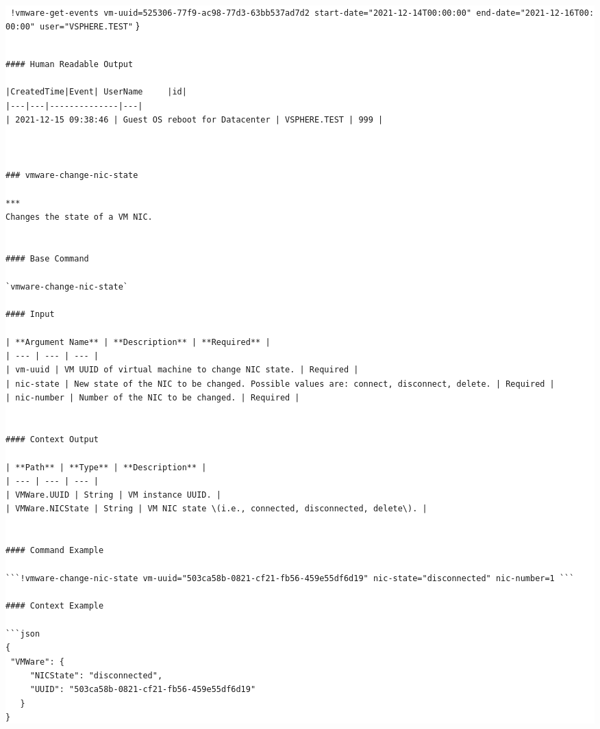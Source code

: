 ``` !vmware-get-events vm-uuid=525306-77f9-ac98-77d3-63bb537ad7d2 start-date="2021-12-14T00:00:00" end-date="2021-12-16T00:00:00" user="VSPHERE.TEST"```
}
```

#### Human Readable Output

|CreatedTime|Event| UserName     |id|
|---|---|--------------|---|
| 2021-12-15 09:38:46 | Guest OS reboot for Datacenter | VSPHERE.TEST | 999 |



### vmware-change-nic-state

***
Changes the state of a VM NIC.


#### Base Command

`vmware-change-nic-state`

#### Input

| **Argument Name** | **Description** | **Required** |
| --- | --- | --- |
| vm-uuid | VM UUID of virtual machine to change NIC state. | Required | 
| nic-state | New state of the NIC to be changed. Possible values are: connect, disconnect, delete. | Required | 
| nic-number | Number of the NIC to be changed. | Required | 


#### Context Output

| **Path** | **Type** | **Description** |
| --- | --- | --- |
| VMWare.UUID | String | VM instance UUID. | 
| VMWare.NICState | String | VM NIC state \(i.e., connected, disconnected, delete\). | 


#### Command Example

```!vmware-change-nic-state vm-uuid="503ca58b-0821-cf21-fb56-459e55df6d19" nic-state="disconnected" nic-number=1 ```

#### Context Example

```json
{
 "VMWare": {
     "NICState": "disconnected",
     "UUID": "503ca58b-0821-cf21-fb56-459e55df6d19"
   }
}
```
